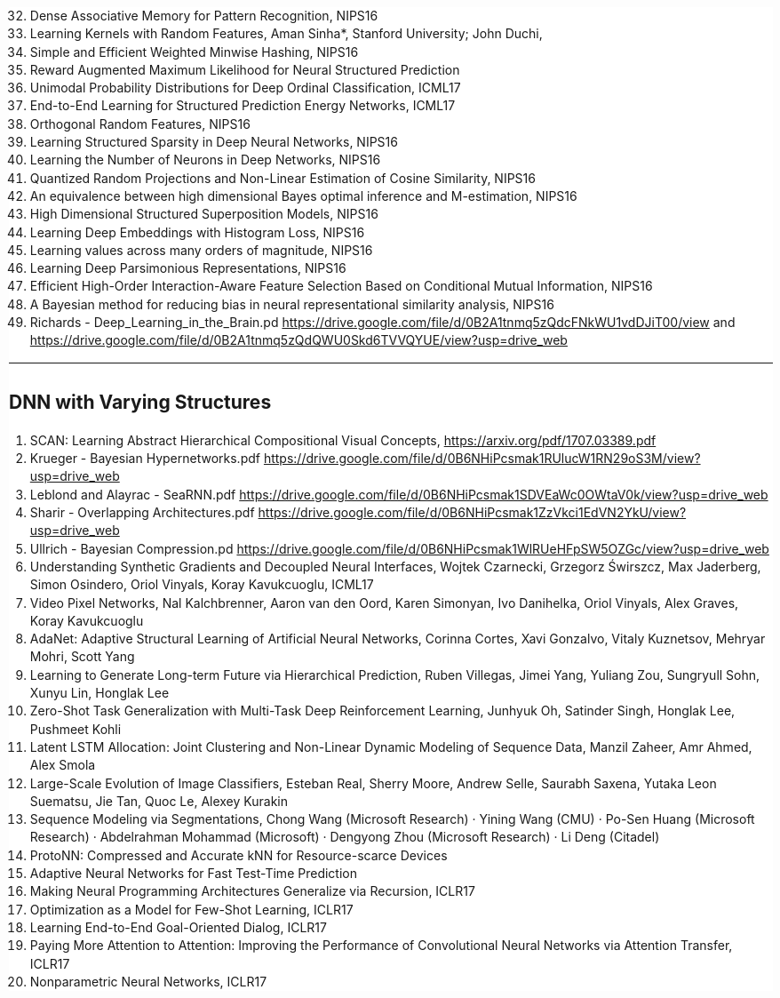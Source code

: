 32. Dense Associative Memory for Pattern Recognition, NIPS16
33. Learning Kernels with Random Features, Aman Sinha*, Stanford University; John Duchi,
34. Simple and Efficient Weighted Minwise Hashing, NIPS16
35. Reward Augmented Maximum Likelihood for Neural Structured Prediction
36. Unimodal Probability Distributions for Deep Ordinal Classification, ICML17
37. End-to-End Learning for Structured Prediction Energy Networks, ICML17
38. Orthogonal Random Features, NIPS16
39. Learning Structured Sparsity in Deep Neural Networks, NIPS16
40. Learning the Number of Neurons in Deep Networks, NIPS16
41. Quantized Random Projections and Non-Linear Estimation of Cosine Similarity, NIPS16
42. An equivalence between high dimensional Bayes optimal inference and M-estimation, NIPS16
43. High Dimensional Structured Superposition Models, NIPS16
44. Learning Deep Embeddings with Histogram Loss, NIPS16
45. Learning values across many orders of magnitude, NIPS16
46. Learning Deep Parsimonious Representations, NIPS16
47. Efficient High-Order Interaction-Aware Feature Selection Based on Conditional Mutual Information, NIPS16
48. A Bayesian method for reducing bias in neural representational similarity analysis, NIPS16
49. Richards - Deep_Learning_in_the_Brain.pd https://drive.google.com/file/d/0B2A1tnmq5zQdcFNkWU1vdDJiT00/view and
https://drive.google.com/file/d/0B2A1tnmq5zQdQWU0Skd6TVVQYUE/view?usp=drive_web


<hr>

<p><a name="Stru"></a></p>


## DNN with Varying Structures
1. SCAN: Learning Abstract Hierarchical Compositional Visual Concepts, https://arxiv.org/pdf/1707.03389.pdf
2. Krueger - Bayesian Hypernetworks.pdf https://drive.google.com/file/d/0B6NHiPcsmak1RUlucW1RN29oS3M/view?usp=drive_web
3. Leblond and Alayrac - SeaRNN.pdf https://drive.google.com/file/d/0B6NHiPcsmak1SDVEaWc0OWtaV0k/view?usp=drive_web
4. Sharir - Overlapping Architectures.pdf https://drive.google.com/file/d/0B6NHiPcsmak1ZzVkci1EdVN2YkU/view?usp=drive_web
5. Ullrich - Bayesian Compression.pd https://drive.google.com/file/d/0B6NHiPcsmak1WlRUeHFpSW5OZGc/view?usp=drive_web
6. Understanding Synthetic Gradients and Decoupled Neural Interfaces, Wojtek Czarnecki, Grzegorz Świrszcz, Max Jaderberg, Simon Osindero, Oriol Vinyals, Koray Kavukcuoglu, ICML17
7. Video Pixel Networks, Nal Kalchbrenner, Aaron van den Oord, Karen Simonyan, Ivo Danihelka, Oriol Vinyals, Alex Graves, Koray Kavukcuoglu
8. AdaNet: Adaptive Structural Learning of Artificial Neural Networks, Corinna Cortes, Xavi Gonzalvo, Vitaly Kuznetsov, Mehryar Mohri, Scott Yang
9. Learning to Generate Long-term Future via Hierarchical Prediction, Ruben Villegas, Jimei Yang, Yuliang Zou, Sungryull Sohn, Xunyu Lin, Honglak Lee
10. Zero-Shot Task Generalization with Multi-Task Deep Reinforcement Learning, Junhyuk Oh, Satinder Singh, Honglak Lee, Pushmeet Kohli
11. Latent LSTM Allocation: Joint Clustering and Non-Linear Dynamic Modeling of Sequence Data,  Manzil Zaheer, Amr Ahmed, Alex Smola
12. Large-Scale Evolution of Image Classifiers, Esteban Real, Sherry Moore, Andrew Selle, Saurabh Saxena, Yutaka Leon Suematsu, Jie Tan, Quoc Le, Alexey Kurakin
13. Sequence Modeling via Segmentations, Chong Wang (Microsoft Research) · Yining Wang (CMU) · Po-Sen Huang (Microsoft Research) · Abdelrahman Mohammad (Microsoft) · Dengyong Zhou (Microsoft Research) · Li Deng (Citadel)
14. ProtoNN: Compressed and Accurate kNN for Resource-scarce Devices
15. Adaptive Neural Networks for Fast Test-Time Prediction
16. Making Neural Programming Architectures Generalize via Recursion, ICLR17
17. Optimization as a Model for Few-Shot Learning, ICLR17
18. Learning End-to-End Goal-Oriented Dialog, ICLR17
19. Paying More Attention to Attention: Improving the Performance of Convolutional Neural Networks via Attention Transfer, ICLR17
20. Nonparametric Neural Networks, ICLR17